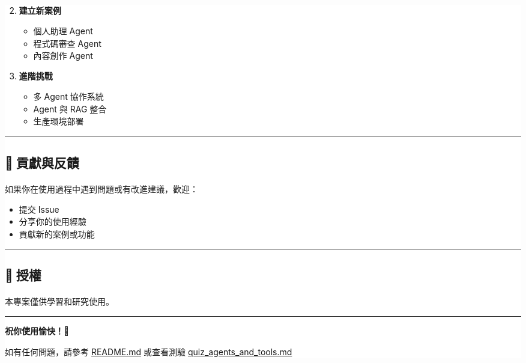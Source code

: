 2. **建立新案例**
   - 個人助理 Agent
   - 程式碼審查 Agent
   - 內容創作 Agent

3. **進階挑戰**
   - 多 Agent 協作系統
   - Agent 與 RAG 整合
   - 生產環境部署

---

## 🤝 貢獻與反饋

如果你在使用過程中遇到問題或有改進建議，歡迎：
- 提交 Issue
- 分享你的使用經驗
- 貢獻新的案例或功能

---

## 📄 授權

本專案僅供學習和研究使用。

---

**祝你使用愉快！🎉**

如有任何問題，請參考 [README.md](README.md) 或查看測驗 [quiz_agents_and_tools.md](quiz_agents_and_tools.md)
